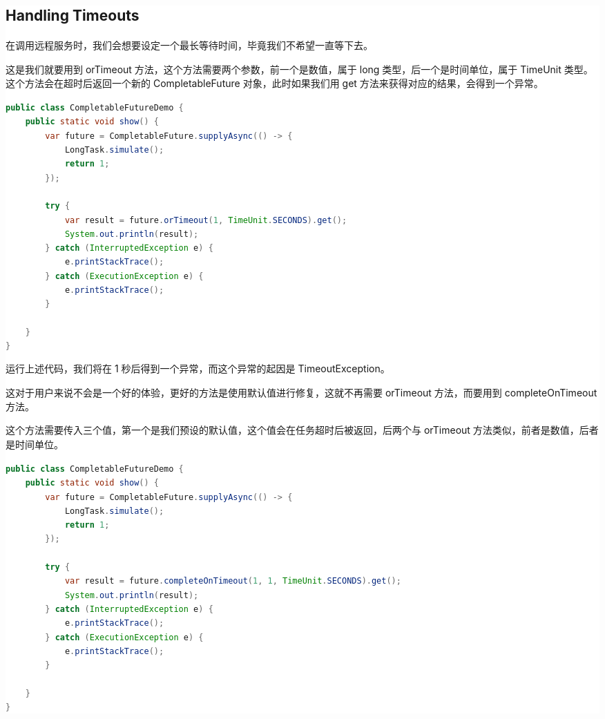 ## Handling Timeouts

在调用远程服务时，我们会想要设定一个最长等待时间，毕竟我们不希望一直等下去。

这是我们就要用到 orTimeout 方法，这个方法需要两个参数，前一个是数值，属于 long 类型，后一个是时间单位，属于 TimeUnit 类型。这个方法会在超时后返回一个新的 CompletableFuture 对象，此时如果我们用 get 方法来获得对应的结果，会得到一个异常。

```java
public class CompletableFutureDemo {
    public static void show() {
        var future = CompletableFuture.supplyAsync(() -> {
            LongTask.simulate();
            return 1;
        });

        try {
            var result = future.orTimeout(1, TimeUnit.SECONDS).get();
            System.out.println(result);
        } catch (InterruptedException e) {
            e.printStackTrace();
        } catch (ExecutionException e) {
            e.printStackTrace();
        }

    }
}
```

运行上述代码，我们将在 1 秒后得到一个异常，而这个异常的起因是 TimeoutException。

这对于用户来说不会是一个好的体验，更好的方法是使用默认值进行修复，这就不再需要 orTimeout 方法，而要用到 completeOnTimeout 方法。

这个方法需要传入三个值，第一个是我们预设的默认值，这个值会在任务超时后被返回，后两个与 orTimeout 方法类似，前者是数值，后者是时间单位。

```java
public class CompletableFutureDemo {
    public static void show() {
        var future = CompletableFuture.supplyAsync(() -> {
            LongTask.simulate();
            return 1;
        });

        try {
            var result = future.completeOnTimeout(1, 1, TimeUnit.SECONDS).get();
            System.out.println(result);
        } catch (InterruptedException e) {
            e.printStackTrace();
        } catch (ExecutionException e) {
            e.printStackTrace();
        }
        
    }
}
```
